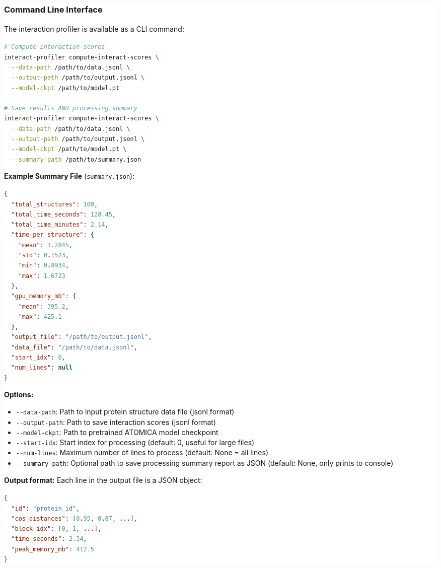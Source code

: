 ### Command Line Interface

The interaction profiler is available as a CLI command:

```bash
# Compute interaction scores
interact-profiler compute-interact-scores \
  --data-path /path/to/data.jsonl \
  --output-path /path/to/output.jsonl \
  --model-ckpt /path/to/model.pt

# Save results AND processing summary
interact-profiler compute-interact-scores \
  --data-path /path/to/data.jsonl \
  --output-path /path/to/output.jsonl \
  --model-ckpt /path/to/model.pt \
  --summary-path /path/to/summary.json
```

**Example Summary File** (`summary.json`):
```json
{
  "total_structures": 100,
  "total_time_seconds": 128.45,
  "total_time_minutes": 2.14,
  "time_per_structure": {
    "mean": 1.2845,
    "std": 0.1523,
    "min": 0.8934,
    "max": 1.6723
  },
  "gpu_memory_mb": {
    "mean": 395.2,
    "max": 425.1
  },
  "output_file": "/path/to/output.jsonl",
  "data_file": "/path/to/data.jsonl",
  "start_idx": 0,
  "num_lines": null
}
```

**Options:**
- `--data-path`: Path to input protein structure data file (jsonl format)
- `--output-path`: Path to save interaction scores (jsonl format)
- `--model-ckpt`: Path to pretrained ATOMICA model checkpoint
- `--start-idx`: Start index for processing (default: 0, useful for large files)
- `--num-lines`: Maximum number of lines to process (default: None = all lines)
- `--summary-path`: Optional path to save processing summary report as JSON (default: None, only prints to console)

**Output format:**
Each line in the output file is a JSON object:
```json
{
  "id": "protein_id",
  "cos_distances": [0.95, 0.87, ...],
  "block_idx": [0, 1, ...],
  "time_seconds": 2.34,
  "peak_memory_mb": 412.5
}
```
